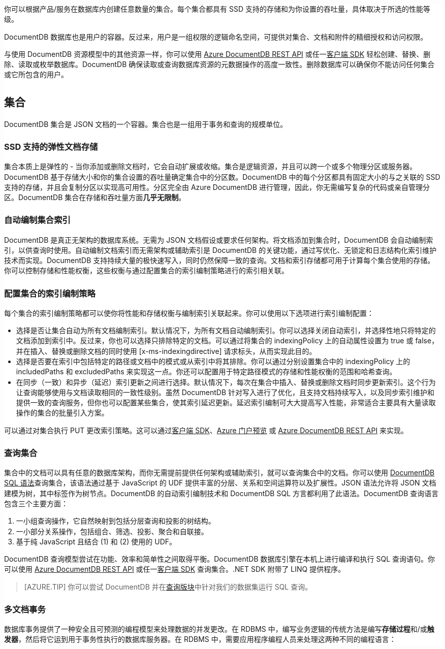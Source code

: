 你可以根据产品/服务在数据库内创建任意数量的集合。每个集合都具有 SSD 支持的存储和为你设置的吞吐量，具体取决于所选的性能等级。

DocumentDB 数据库也是用户的容器。反过来，用户是一组权限的逻辑命名空间，可提供对集合、文档和附件的精细授权和访问权限。
 
与使用 DocumentDB 资源模型中的其他资源一样，你可以使用 [Azure DocumentDB REST API](https://msdn.microsoft.com/library/azure/dn781481.aspx) 或任一[客户端 SDK](https://msdn.microsoft.com/library/azure/dn781482.aspx) 轻松创建、替换、删除、读取或枚举数据库。DocumentDB 确保读取或查询数据库资源的元数据操作的高度一致性。删除数据库可以确保你不能访问任何集合或它所包含的用户。

## 集合
DocumentDB 集合是 JSON 文档的一个容器。集合也是一组用于事务和查询的规模单位。

### SSD 支持的弹性文档存储
集合本质上是弹性的 - 当你添加或删除文档时，它会自动扩展或收缩。集合是逻辑资源，并且可以跨一个或多个物理分区或服务器。DocumentDB 基于存储大小和你的集合设置的吞吐量确定集合中的分区数。DocumentDB 中的每个分区都具有固定大小的与之关联的 SSD 支持的存储，并且会复制分区以实现高可用性。分区完全由 Azure DocumentDB 进行管理，因此，你无需编写复杂的代码或亲自管理分区。DocumentDB 集合在存储和吞吐量方面**几乎无限制**。

### 自动编制集合索引
DocumentDB 是真正无架构的数据库系统。无需为 JSON 文档假设或要求任何架构。将文档添加到集合时，DocumentDB 会自动编制索引，以供查询时使用。自动编制文档索引而无需架构或辅助索引是 DocumentDB 的关键功能，通过写优化、无锁定和日志结构化索引维护技术而实现。DocumentDB 支持持续大量的极快速写入，同时仍然保障一致的查询。文档和索引存储都可用于计算每个集合使用的存储。你可以控制存储和性能权衡，这些权衡与通过配置集合的索引编制策略进行的索引相关联。

### 配置集合的索引编制策略
每个集合的索引编制策略都可以使你将性能和存储权衡与编制索引关联起来。你可以使用以下选项进行索引编制配置：

-	选择是否让集合自动为所有文档编制索引。默认情况下，为所有文档自动编制索引。你可以选择关闭自动索引，并选择性地只将特定的文档添加到索引中。反过来，你也可以选择只排除特定的文档。可以通过将集合的 indexingPolicy 上的自动属性设置为 true 或 false，并在插入、替换或删除文档的同时使用 [x-ms-indexingdirective] 请求标头，从而实现此目的。  
-	选择是否要在索引中包括特定的路径或文档中的模式或从索引中将其排除。你可以通过分别设置集合中的 indexingPolicy 上的 includedPaths 和 excludedPaths 来实现这一点。你还可以配置用于特定路径模式的存储和性能权衡的范围和哈希查询。 
-	在同步（一致）和异步（延迟）索引更新之间进行选择。默认情况下，每次在集合中插入、替换或删除文档时同步更新索引。这个行为让查询能够使用与文档读取相同的一致性级别。虽然 DocumentDB 针对写入进行了优化，且支持文档持续写入，以及同步索引维护和提供一致的查询服务，但你也可以配置某些集合，使其索引延迟更新。延迟索引编制可大大提高写入性能，非常适合主要具有大量读取操作的集合的批量引入方案。

可以通过对集合执行 PUT 更改索引策略。这可以通过[客户端 SDK](https://msdn.microsoft.com/library/azure/dn781482.aspx)、[Azure 门户预览](https://portal.azure.cn) 或 [Azure DocumentDB REST API](https://msdn.microsoft.com/library/azure/dn781481.aspx) 来实现。

### 查询集合
集合中的文档可以具有任意的数据库架构，而你无需提前提供任何架构或辅助索引，就可以查询集合中的文档。你可以使用 [DocumentDB SQL 语法](https://msdn.microsoft.com/library/azure/dn782250.aspx)查询集合，该语法通过基于 JavaScript 的 UDF 提供丰富的分层、关系和空间运算符以及扩展性。JSON 语法允许将 JSON 文档建模为树，其中标签作为树节点。DocumentDB 的自动索引编制技术和 DocumentDB SQL 方言都利用了此语法。DocumentDB 查询语言包含三个主要方面：

1.	一小组查询操作，它自然映射到包括分层查询和投影的树结构。 
2.	一小部分关系操作，包括组合、筛选、投影、聚合和自联接。 
3.	基于纯 JavaScript 且结合 (1) 和 (2) 使用的 UDF。  

DocumentDB 查询模型尝试在功能、效率和简单性之间取得平衡。DocumentDB 数据库引擎在本机上进行编译和执行 SQL 查询语句。你可以使用 [Azure DocumentDB REST API](https://msdn.microsoft.com/library/azure/dn781481.aspx) 或任一[客户端 SDK](https://msdn.microsoft.com/library/azure/dn781482.aspx) 查询集合。.NET SDK 附带了 LINQ 提供程序。

> [AZURE.TIP] 你可以尝试 DocumentDB 并在[查询版块](https://www.documentdb.com/sql/demo)中针对我们的数据集运行 SQL 查询。

### 多文档事务
数据库事务提供了一种安全且可预测的编程模型来处理数据的并发更改。在 RDBMS 中，编写业务逻辑的传统方法是编写**存储过程**和/或**触发器**，然后将它运到用于事务性执行的数据库服务器。在 RDBMS 中，需要应用程序编程人员来处理这两种不同的编程语言：


[1]: ./media/documentdb-resources/resources1.png
[2]: ./media/documentdb-resources/resources2.png
[3]: ./media/documentdb-resources/resources3.png